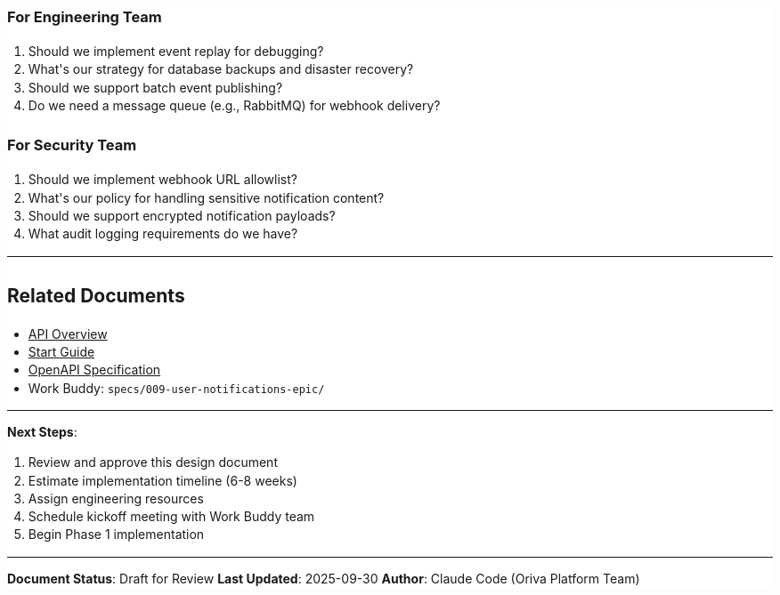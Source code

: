 ### For Engineering Team
1. Should we implement event replay for debugging?
2. What's our strategy for database backups and disaster recovery?
3. Should we support batch event publishing?
4. Do we need a message queue (e.g., RabbitMQ) for webhook delivery?

### For Security Team
1. Should we implement webhook URL allowlist?
2. What's our policy for handling sensitive notification content?
3. Should we support encrypted notification payloads?
4. What audit logging requirements do we have?

---

## Related Documents

- [API Overview](./API_OVERVIEW.md)
- [Start Guide](./START_GUIDE.md)
- [OpenAPI Specification](./openapi.yml)
- Work Buddy: `specs/009-user-notifications-epic/`

---

**Next Steps**:
1. Review and approve this design document
2. Estimate implementation timeline (6-8 weeks)
3. Assign engineering resources
4. Schedule kickoff meeting with Work Buddy team
5. Begin Phase 1 implementation

---

**Document Status**: Draft for Review
**Last Updated**: 2025-09-30
**Author**: Claude Code (Oriva Platform Team)
